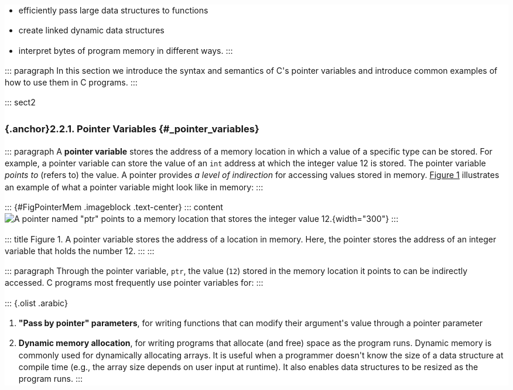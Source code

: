 -   efficiently pass large data structures to functions

-   create linked dynamic data structures

-   interpret bytes of program memory in different ways.
:::

::: paragraph
In this section we introduce the syntax and semantics of C's pointer
variables and introduce common examples of how to use them in C
programs.
:::

::: sect2
### [](#_pointer_variables){.anchor}2.2.1. Pointer Variables {#_pointer_variables}

::: paragraph
A **pointer variable** stores the address of a memory location in which
a value of a specific type can be stored. For example, a pointer
variable can store the value of an `int` address at which the integer
value 12 is stored. The pointer variable *points to* (refers to) the
value. A pointer provides *a level of indirection* for accessing values
stored in memory. [Figure 1](#FigPointerMem) illustrates an example of
what a pointer variable might look like in memory:
:::

::: {#FigPointerMem .imageblock .text-center}
::: content
![A pointer named \"ptr\" points to a memory location that stores the
integer value 12.](_images/ptr.png){width="300"}
:::

::: title
Figure 1. A pointer variable stores the address of a location in memory.
Here, the pointer stores the address of an integer variable that holds
the number 12.
:::
:::

::: paragraph
Through the pointer variable, `ptr`, the value (`12`) stored in the
memory location it points to can be indirectly accessed. C programs most
frequently use pointer variables for:
:::

::: {.olist .arabic}
1.  **\"Pass by pointer\" parameters**, for writing functions that can
    modify their argument's value through a pointer parameter

2.  **Dynamic memory allocation**, for writing programs that allocate
    (and free) space as the program runs. Dynamic memory is commonly
    used for dynamically allocating arrays. It is useful when a
    programmer doesn't know the size of a data structure at compile time
    (e.g., the array size depends on user input at runtime). It also
    enables data structures to be resized as the program runs.
:::
